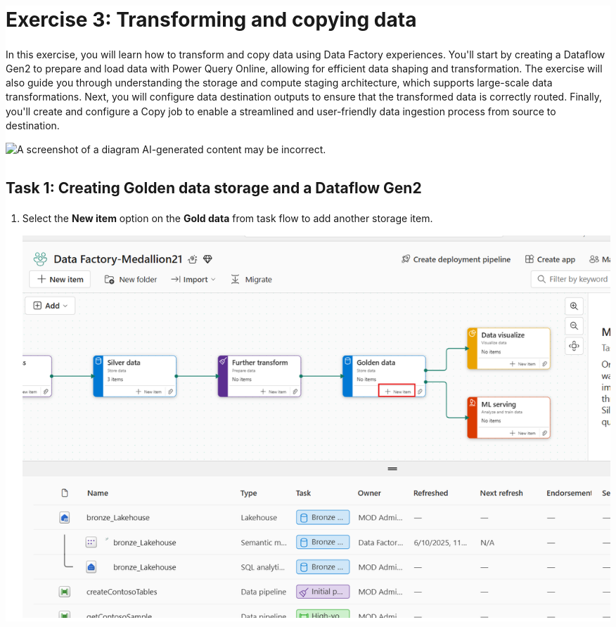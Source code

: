 # Exercise 3: Transforming and copying data

In this exercise, you will learn how to transform and copy data using
Data Factory experiences. You'll start by creating a Dataflow Gen2 to
prepare and load data with Power Query Online, allowing for efficient
data shaping and transformation. The exercise will also guide you
through understanding the storage and compute staging architecture,
which supports large-scale data transformations. Next, you will
configure data destination outputs to ensure that the transformed data
is correctly routed. Finally, you'll create and configure a Copy job to
enable a streamlined and user-friendly data ingestion process from
source to destination.

![A screenshot of a diagram AI-generated content may be
incorrect.](./media/image144.png)

## Task 1: Creating Golden data storage and a Dataflow Gen2

1.  Select the **New item** option on the **Gold data** from task flow
    to add another storage item.

    ![A screenshot of a computer AI-generated content may be incorrect.](./media/image145.png)
